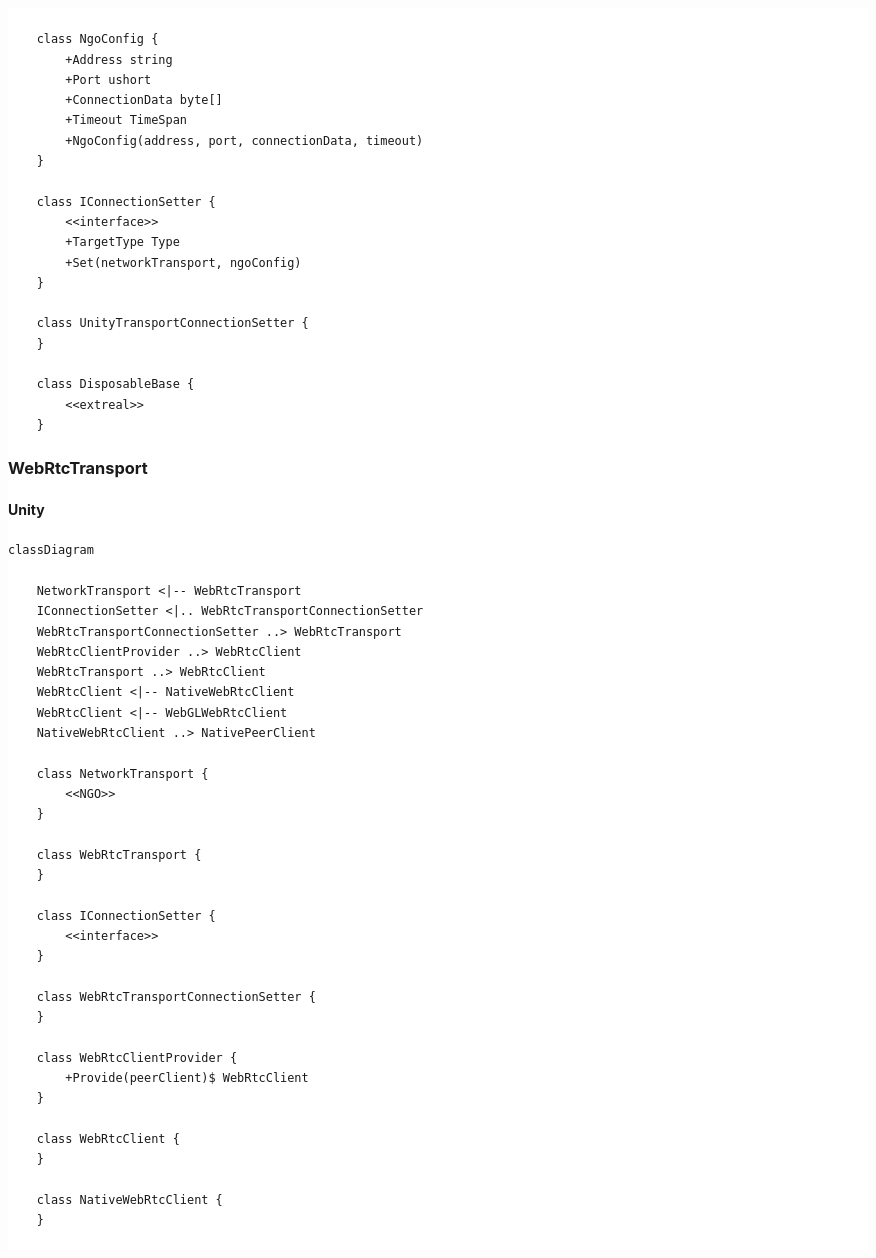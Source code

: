 ```mermaid

    class NgoConfig {
        +Address string
        +Port ushort
        +ConnectionData byte[]
        +Timeout TimeSpan
        +NgoConfig(address, port, connectionData, timeout)
    }

    class IConnectionSetter {
        <<interface>>
        +TargetType Type
        +Set(networkTransport, ngoConfig)
    }

    class UnityTransportConnectionSetter {
    }

    class DisposableBase {
        <<extreal>>
    }
```

### WebRtcTransport

#### Unity

```mermaid
classDiagram

    NetworkTransport <|-- WebRtcTransport
    IConnectionSetter <|.. WebRtcTransportConnectionSetter
    WebRtcTransportConnectionSetter ..> WebRtcTransport
    WebRtcClientProvider ..> WebRtcClient
    WebRtcTransport ..> WebRtcClient
    WebRtcClient <|-- NativeWebRtcClient
    WebRtcClient <|-- WebGLWebRtcClient
    NativeWebRtcClient ..> NativePeerClient

    class NetworkTransport {
        <<NGO>>
    }

    class WebRtcTransport {
    }

    class IConnectionSetter {
        <<interface>>
    }
    
    class WebRtcTransportConnectionSetter {
    }

    class WebRtcClientProvider {
        +Provide(peerClient)$ WebRtcClient
    }
    
    class WebRtcClient {
    }
    
    class NativeWebRtcClient {
    }
    
```